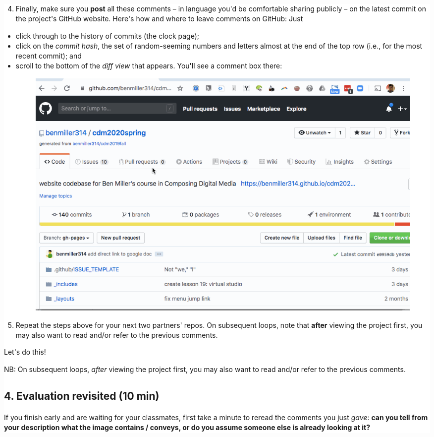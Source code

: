 4. Finally, make sure you **post** all these comments – in language you'd be comfortable sharing publicly – on the latest commit on the project's GitHub website. Here's how and where to leave comments on GitHub: Just
  - click through to the history of commits (the clock page);
  - click on the _commit hash_, the set of random-seeming numbers and letters almost at the end of the top row (i.e., for the most recent commit); and
  - scroll to the bottom of the _diff view_ that appears. You'll see a comment box there: <figure role="figure"><img src="../assets/img/github--comment-on-commit.gif" alt="screencast of the three steps just described" title="GIF made with LICEcap: https://www.cockos.com/licecap/" /></figure>

5. Repeat the steps above for your next two partners' repos. On subsequent loops, note that **after** viewing the project first, you may also want to read and/or refer to the previous comments.

<div class="alert alert-success">
Let's do this!
</div>









NB: On subsequent loops, <em>after</em> viewing the project first, you may also want to read and/or refer to the previous comments.


## 4. Evaluation revisited (10 min)
If you finish early and are waiting for your classmates, first take a minute to reread the comments you just *gave*: **can you tell from your description what the image contains / conveys, or do you assume someone else is already looking at it?**
